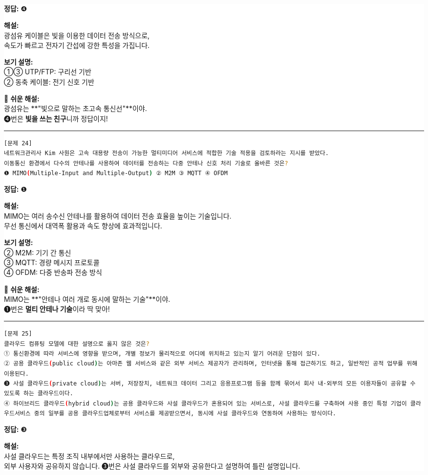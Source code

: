 **정답:** ❹

**해설:**  
광섬유 케이블은 빛을 이용한 데이터 전송 방식으로,  
속도가 빠르고 전자기 간섭에 강한 특성을 가집니다.

**보기 설명:**  
①③ UTP/FTP: 구리선 기반  
② 동축 케이블: 전기 신호 기반

🧸 **쉬운 해설:**  
광섬유는 **"빛으로 말하는 초고속 통신선"**이야.  
❹번은 **빛을 쓰는 친구**니까 정답이지!

---

```bash
[문제 24]
네트워크관리사 Kim 사원은 고속 대용량 전송이 가능한 멀티미디어 서비스에 적합한 기술 적용을 검토하라는 지시를 받았다.  
이동통신 환경에서 다수의 안테나를 사용하여 데이터를 전송하는 다중 안테나 신호 처리 기술로 올바른 것은?  
❶ MIMO(Multiple-Input and Multiple-Output) ② M2M ③ MQTT ④ OFDM
```

**정답:** ❶

**해설:**  
MIMO는 여러 송수신 안테나를 활용하여 데이터 전송 효율을 높이는 기술입니다.  
무선 통신에서 대역폭 활용과 속도 향상에 효과적입니다.

**보기 설명:**  
② M2M: 기기 간 통신  
③ MQTT: 경량 메시지 프로토콜  
④ OFDM: 다중 반송파 전송 방식

🧸 **쉬운 해설:**  
MIMO는 **"안테나 여러 개로 동시에 말하는 기술"**이야.  
❶번은 **멀티 안테나 기술**이라 딱 맞아!

---

```bash
[문제 25]
클라우드 컴퓨팅 모델에 대한 설명으로 옳지 않은 것은?
① 통신환경에 따라 서비스에 영향을 받으며, 개별 정보가 물리적으로 어디에 위치하고 있는지 알기 어려운 단점이 있다.  
② 공용 클라우드(public cloud)는 아마존 웹 서비스와 같은 외부 서비스 제공자가 관리하며, 인터넷을 통해 접근하기도 하고, 일반적인 공적 업무를 위해 이용된다.  
❸ 사설 클라우드(private cloud)는 서버, 저장장치, 네트워크 데이터 그리고 응용프로그램 등을 함께 묶어서 회사 내·외부의 모든 이용자들이 공유할 수 있도록 하는 클라우드이다.  
④ 하이브리드 클라우드(hybrid cloud)는 공용 클라우드와 사설 클라우드가 혼용되어 있는 서비스로, 사설 클라우드를 구축하여 사용 중인 특정 기업이 클라우드서비스 중의 일부를 공용 클라우드업체로부터 서비스를 제공받으면서, 동시에 사설 클라우드와 연동하여 사용하는 방식이다.
```

**정답:** ❸

**해설:**  
사설 클라우드는 특정 조직 내부에서만 사용하는 클라우드로,  
외부 사용자와 공유하지 않습니다.
❸번은 사설 클라우드를 외부와 공유한다고 설명하여 틀린 설명입니다.

